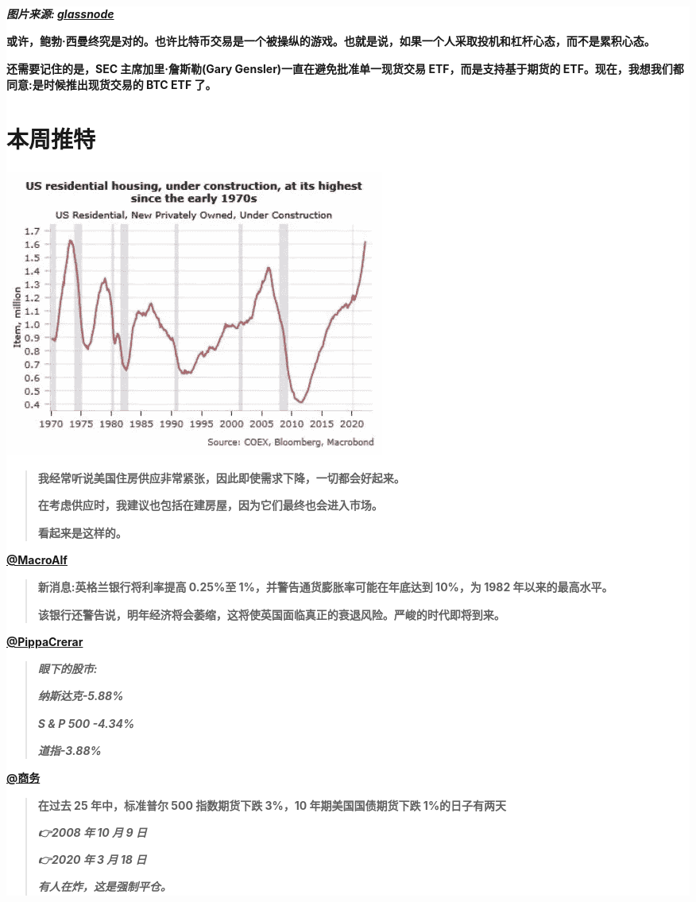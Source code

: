 ***图片来源:* [*glassnode*](https://glassnode.com/)**

**或许，鲍勃·西曼终究是对的。也许比特币交易是一个被操纵的游戏。也就是说，如果一个人采取投机和杠杆心态，而不是累积心态。**

**还需要记住的是，SEC 主席加里·詹斯勒(Gary Gensler)一直在避免批准单一现货交易 ETF，而是支持基于期货的 ETF。现在，我想我们都同意:是时候推出现货交易的 BTC ETF 了。**

# **本周推特**

**![](img/0023216181562c93c93baf4941d015dc.png)**

> **我经常听说美国住房供应非常紧张，因此即使需求下降，一切都会好起来。**
> 
> **在考虑供应时，我建议也包括在建房屋，因为它们最终也会进入市场。**
> 
> **看起来是这样的。**

**[**@MacroAlf**](https://twitter.com/MacroAlf/status/1522243696468627457)**

> **新消息:英格兰银行将利率提高 0.25%至 1%，并警告通货膨胀率可能在年底达到 10%，为 1982 年以来的最高水平。**
> 
> **该银行还警告说，明年经济将会萎缩，这将使英国面临真正的衰退风险。严峻的时代即将到来。**

**[**@PippaCrerar**](https://twitter.com/PippaCrerar/status/1522177703264366592)**

> ***眼下的股市:***
> 
> ***纳斯达克-5.88%***
> 
> ***S & P 500 -4.34%***
> 
> ***道指-3.88%***

**[**@商务**](https://twitter.com/business/status/1522294802984968193)**

> **在过去 25 年中，标准普尔 500 指数期货下跌 3%，10 年期美国国债期货下跌 1%的日子有两天**
> 
> ***👉2008 年 10 月 9 日***
> 
> ***👉2020 年 3 月 18 日***
> 
> ***有人在炸，这是强制平仓。***
